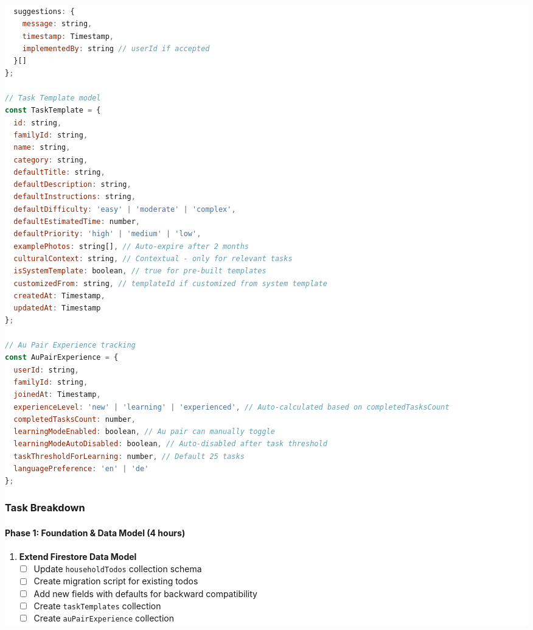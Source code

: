 ```javascript
  suggestions: {
    message: string,
    timestamp: Timestamp,
    implementedBy: string // userId if accepted
  }[]
};

// Task Template model
const TaskTemplate = {
  id: string,
  familyId: string,
  name: string,
  category: string,
  defaultTitle: string,
  defaultDescription: string,
  defaultInstructions: string,
  defaultDifficulty: 'easy' | 'moderate' | 'complex',
  defaultEstimatedTime: number,
  defaultPriority: 'high' | 'medium' | 'low',
  examplePhotos: string[], // Auto-expire after 2 months
  culturalContext: string, // Contextual - only for relevant tasks
  isSystemTemplate: boolean, // true for pre-built templates
  customizedFrom: string, // templateId if customized from system template
  createdAt: Timestamp,
  updatedAt: Timestamp
};

// Au Pair Experience tracking
const AuPairExperience = {
  userId: string,
  familyId: string,
  joinedAt: Timestamp,
  experienceLevel: 'new' | 'learning' | 'experienced', // Auto-calculated based on completedTasksCount
  completedTasksCount: number,
  learningModeEnabled: boolean, // Au pair can manually toggle
  learningModeAutoDisabled: boolean, // Auto-disabled after task threshold
  taskThresholdForLearning: number, // Default 25 tasks
  languagePreference: 'en' | 'de'
};
```

### Task Breakdown

#### Phase 1: Foundation & Data Model (4 hours)
1. **Extend Firestore Data Model**
   - [ ] Update `householdTodos` collection schema
   - [ ] Create migration script for existing todos
   - [ ] Add new fields with defaults for backward compatibility
   - [ ] Create `taskTemplates` collection
   - [ ] Create `auPairExperience` collection
